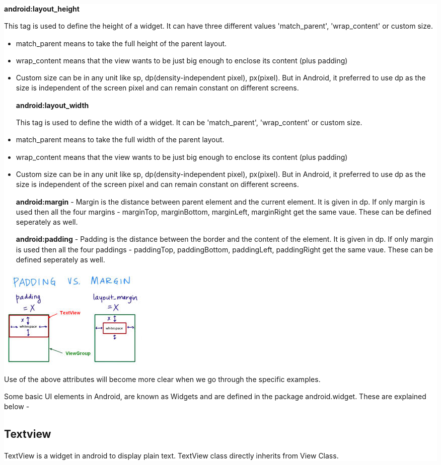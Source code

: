 **android:layout\_height**

This tag is used to define the height of a widget. It can have three different values 'match\_parent', 'wrap\_content' or custom size.

* match\_parent means to take the full height of the parent layout.
* wrap\_content means that the view wants to be just big enough to enclose its content \(plus padding\)
* Custom size can be in any unit like sp, dp\(density-independent pixel\), px\(pixel\). But in Android, it preferred to use dp as the size is independent of the screen pixel and can remain constant on different screens.

  **android:layout\_width**

  This tag is used to define the width of a widget. It can be 'match\_parent', 'wrap\_content' or custom size.

* match\_parent means to take the full width of the parent layout.
* wrap\_content means that the view wants to be just big enough to enclose its content \(plus padding\)
* Custom size can be in any unit like sp, dp\(density-independent pixel\), px\(pixel\). But in Android, it preferred to use dp as the size is independent of the screen pixel and can remain constant on different screens.

  **android:margin** - Margin is the distance between parent element and the current element. It is given in dp. If only margin is used then all the four margins - marginTop, marginBottom, marginLeft, marginRight get the same vaue. These can be defined seperately as well.

  **android:padding** - Padding is the distance between the border and the content of the element. It is given in dp. If only margin is used then all the four paddings - paddingTop, paddingBottom, paddingLeft, paddingRight get the same vaue. These can be defined seperately as well.

![](.gitbook/assets/download.jpeg)

![](.gitbook/assets/mp2.bin)

Use of the above attributes will become more clear when we go through the specific examples.

Some basic UI elements in Android, are known as Widgets and are defined in the package android.widget. These are explained below -

## Textview

TextView is a widget in android to display plain text. TextView class directly inherits from View Class.
